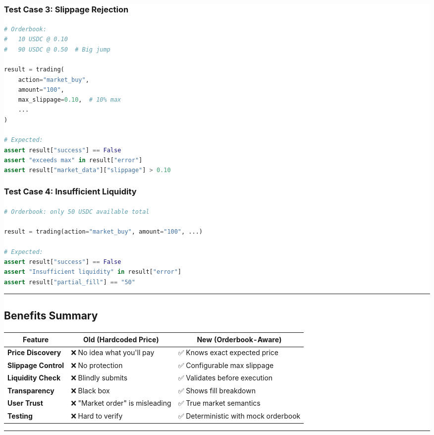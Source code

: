 ### Test Case 3: Slippage Rejection

```python
# Orderbook:
#   10 USDC @ 0.10
#   90 USDC @ 0.50  # Big jump

result = trading(
    action="market_buy",
    amount="100",
    max_slippage=0.10,  # 10% max
    ...
)

# Expected:
assert result["success"] == False
assert "exceeds max" in result["error"]
assert result["market_data"]["slippage"] > 0.10
```

### Test Case 4: Insufficient Liquidity

```python
# Orderbook: only 50 USDC available total

result = trading(action="market_buy", amount="100", ...)

# Expected:
assert result["success"] == False
assert "Insufficient liquidity" in result["error"]
assert result["partial_fill"] == "50"
```

---

## Benefits Summary

| Feature | Old (Hardcoded Price) | New (Orderbook-Aware) |
|---------|----------------------|------------------------|
| **Price Discovery** | ❌ No idea what you'll pay | ✅ Knows exact expected price |
| **Slippage Control** | ❌ No protection | ✅ Configurable max slippage |
| **Liquidity Check** | ❌ Blindly submits | ✅ Validates before execution |
| **Transparency** | ❌ Black box | ✅ Shows fill breakdown |
| **User Trust** | ❌ "Market order" is misleading | ✅ True market semantics |
| **Testing** | ❌ Hard to verify | ✅ Deterministic with mock orderbook |

---
